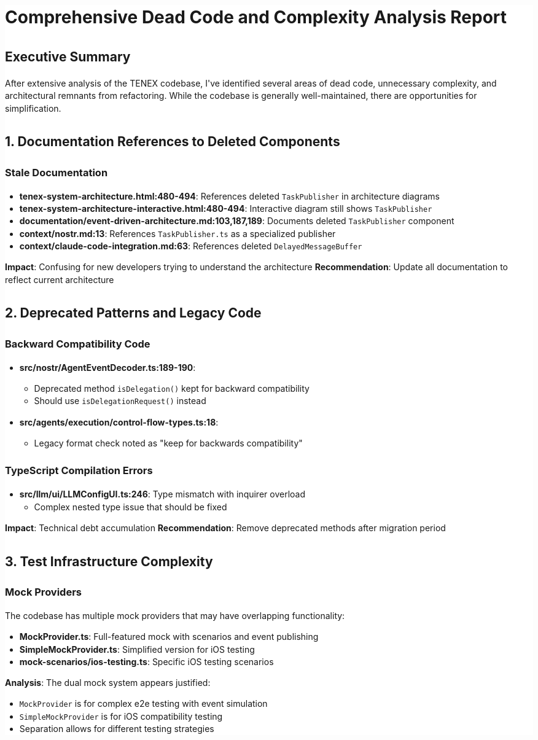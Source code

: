 # Comprehensive Dead Code and Complexity Analysis Report

## Executive Summary
After extensive analysis of the TENEX codebase, I've identified several areas of dead code, unnecessary complexity, and architectural remnants from refactoring. While the codebase is generally well-maintained, there are opportunities for simplification.

## 1. Documentation References to Deleted Components

### Stale Documentation
- **tenex-system-architecture.html:480-494**: References deleted `TaskPublisher` in architecture diagrams
- **tenex-system-architecture-interactive.html:480-494**: Interactive diagram still shows `TaskPublisher`
- **documentation/event-driven-architecture.md:103,187,189**: Documents deleted `TaskPublisher` component
- **context/nostr.md:13**: References `TaskPublisher.ts` as a specialized publisher
- **context/claude-code-integration.md:63**: References deleted `DelayedMessageBuffer`

**Impact**: Confusing for new developers trying to understand the architecture
**Recommendation**: Update all documentation to reflect current architecture

## 2. Deprecated Patterns and Legacy Code

### Backward Compatibility Code
- **src/nostr/AgentEventDecoder.ts:189-190**: 
  - Deprecated method `isDelegation()` kept for backward compatibility
  - Should use `isDelegationRequest()` instead
  
- **src/agents/execution/control-flow-types.ts:18**: 
  - Legacy format check noted as "keep for backwards compatibility"

### TypeScript Compilation Errors
- **src/llm/ui/LLMConfigUI.ts:246**: Type mismatch with inquirer overload
  - Complex nested type issue that should be fixed

**Impact**: Technical debt accumulation
**Recommendation**: Remove deprecated methods after migration period

## 3. Test Infrastructure Complexity

### Mock Providers
The codebase has multiple mock providers that may have overlapping functionality:
- **MockProvider.ts**: Full-featured mock with scenarios and event publishing
- **SimpleMockProvider.ts**: Simplified version for iOS testing
- **mock-scenarios/ios-testing.ts**: Specific iOS testing scenarios

**Analysis**: The dual mock system appears justified:
- `MockProvider` is for complex e2e testing with event simulation
- `SimpleMockProvider` is for iOS compatibility testing
- Separation allows for different testing strategies
